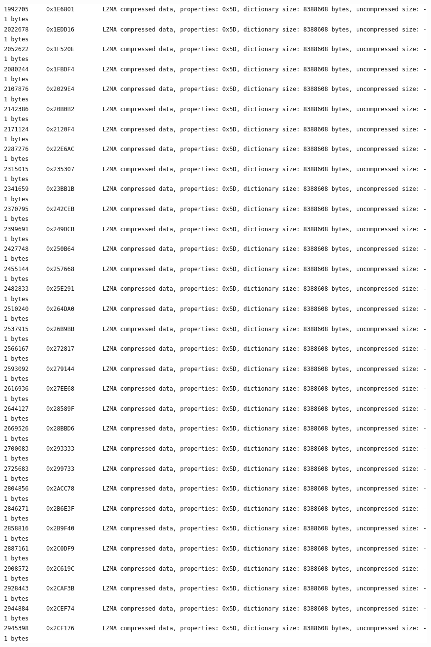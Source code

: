 	1992705   	0x1E6801    	LZMA compressed data, properties: 0x5D, dictionary size: 8388608 bytes, uncompressed size: -1 bytes
	2022678   	0x1EDD16    	LZMA compressed data, properties: 0x5D, dictionary size: 8388608 bytes, uncompressed size: -1 bytes
	2052622   	0x1F520E    	LZMA compressed data, properties: 0x5D, dictionary size: 8388608 bytes, uncompressed size: -1 bytes
	2080244   	0x1FBDF4    	LZMA compressed data, properties: 0x5D, dictionary size: 8388608 bytes, uncompressed size: -1 bytes
	2107876   	0x2029E4    	LZMA compressed data, properties: 0x5D, dictionary size: 8388608 bytes, uncompressed size: -1 bytes
	2142386   	0x20B0B2    	LZMA compressed data, properties: 0x5D, dictionary size: 8388608 bytes, uncompressed size: -1 bytes
	2171124   	0x2120F4    	LZMA compressed data, properties: 0x5D, dictionary size: 8388608 bytes, uncompressed size: -1 bytes
	2287276   	0x22E6AC    	LZMA compressed data, properties: 0x5D, dictionary size: 8388608 bytes, uncompressed size: -1 bytes
	2315015   	0x235307    	LZMA compressed data, properties: 0x5D, dictionary size: 8388608 bytes, uncompressed size: -1 bytes
	2341659   	0x23BB1B    	LZMA compressed data, properties: 0x5D, dictionary size: 8388608 bytes, uncompressed size: -1 bytes
	2370795   	0x242CEB    	LZMA compressed data, properties: 0x5D, dictionary size: 8388608 bytes, uncompressed size: -1 bytes
	2399691   	0x249DCB    	LZMA compressed data, properties: 0x5D, dictionary size: 8388608 bytes, uncompressed size: -1 bytes
	2427748   	0x250B64    	LZMA compressed data, properties: 0x5D, dictionary size: 8388608 bytes, uncompressed size: -1 bytes
	2455144   	0x257668    	LZMA compressed data, properties: 0x5D, dictionary size: 8388608 bytes, uncompressed size: -1 bytes
	2482833   	0x25E291    	LZMA compressed data, properties: 0x5D, dictionary size: 8388608 bytes, uncompressed size: -1 bytes
	2510240   	0x264DA0    	LZMA compressed data, properties: 0x5D, dictionary size: 8388608 bytes, uncompressed size: -1 bytes
	2537915   	0x26B9BB    	LZMA compressed data, properties: 0x5D, dictionary size: 8388608 bytes, uncompressed size: -1 bytes
	2566167   	0x272817    	LZMA compressed data, properties: 0x5D, dictionary size: 8388608 bytes, uncompressed size: -1 bytes
	2593092   	0x279144    	LZMA compressed data, properties: 0x5D, dictionary size: 8388608 bytes, uncompressed size: -1 bytes
	2616936   	0x27EE68    	LZMA compressed data, properties: 0x5D, dictionary size: 8388608 bytes, uncompressed size: -1 bytes
	2644127   	0x28589F    	LZMA compressed data, properties: 0x5D, dictionary size: 8388608 bytes, uncompressed size: -1 bytes
	2669526   	0x28BBD6    	LZMA compressed data, properties: 0x5D, dictionary size: 8388608 bytes, uncompressed size: -1 bytes
	2700083   	0x293333    	LZMA compressed data, properties: 0x5D, dictionary size: 8388608 bytes, uncompressed size: -1 bytes
	2725683   	0x299733    	LZMA compressed data, properties: 0x5D, dictionary size: 8388608 bytes, uncompressed size: -1 bytes
	2804856   	0x2ACC78    	LZMA compressed data, properties: 0x5D, dictionary size: 8388608 bytes, uncompressed size: -1 bytes
	2846271   	0x2B6E3F    	LZMA compressed data, properties: 0x5D, dictionary size: 8388608 bytes, uncompressed size: -1 bytes
	2858816   	0x2B9F40    	LZMA compressed data, properties: 0x5D, dictionary size: 8388608 bytes, uncompressed size: -1 bytes
	2887161   	0x2C0DF9    	LZMA compressed data, properties: 0x5D, dictionary size: 8388608 bytes, uncompressed size: -1 bytes
	2908572   	0x2C619C    	LZMA compressed data, properties: 0x5D, dictionary size: 8388608 bytes, uncompressed size: -1 bytes
	2928443   	0x2CAF3B    	LZMA compressed data, properties: 0x5D, dictionary size: 8388608 bytes, uncompressed size: -1 bytes
	2944884   	0x2CEF74    	LZMA compressed data, properties: 0x5D, dictionary size: 8388608 bytes, uncompressed size: -1 bytes
	2945398   	0x2CF176    	LZMA compressed data, properties: 0x5D, dictionary size: 8388608 bytes, uncompressed size: -1 bytes